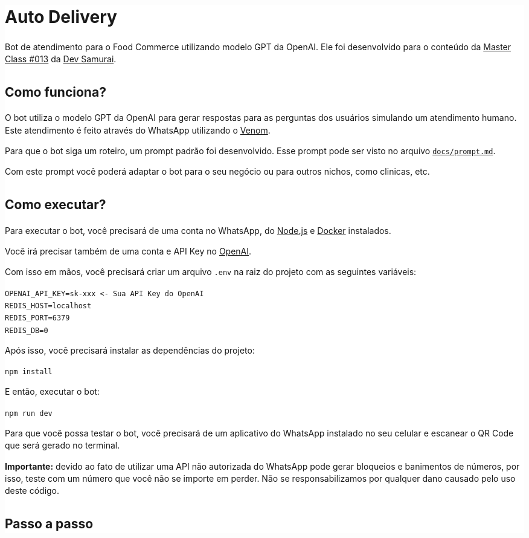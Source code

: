 # Auto Delivery

Bot de atendimento para o Food Commerce utilizando modelo GPT da OpenAI. Ele foi desenvolvido para o conteúdo da [Master Class #013](https://youtube.com/live/lCR7Ssw0v-k) da [Dev Samurai](https://devsamurai.com.br).

## Como funciona?

O bot utiliza o modelo GPT da OpenAI para gerar respostas para as perguntas dos usuários simulando um atendimento humano. Este atendimento é feito através do WhatsApp utilizando o [Venom](https://github.com/orkestral/venom).

Para que o bot siga um roteiro, um prompt padrão foi desenvolvido. Esse prompt pode ser visto no arquivo [`docs/prompt.md`](./docs/prompt.md).

Com este prompt você poderá adaptar o bot para o seu negócio ou para outros nichos, como clinicas, etc.

## Como executar?

Para executar o bot, você precisará de uma conta no WhatsApp, do [Node.js](https://nodejs.org/en/) e [Docker](https://www.docker.com/products/docker-desktop/) instalados.

Você irá precisar também de uma conta e API Key no [OpenAI](https://platform.openai.com/account/api-keys).

Com isso em mãos, você precisará criar um arquivo `.env` na raiz do projeto com as seguintes variáveis:

```env
OPENAI_API_KEY=sk-xxx <- Sua API Key do OpenAI
REDIS_HOST=localhost
REDIS_PORT=6379
REDIS_DB=0
```

Após isso, você precisará instalar as dependências do projeto:

```bash
npm install
```

E então, executar o bot:

```bash
npm run dev
```

Para que você possa testar o bot, você precisará de um aplicativo do WhatsApp instalado no seu celular e escanear o QR Code que será gerado no terminal.

**Importante:** devido ao fato de utilizar uma API não autorizada do WhatsApp pode gerar bloqueios e banimentos de números, por isso, teste com um número que você não se importe em perder. Não se responsabilizamos por qualquer dano causado pelo uso deste código.

## Passo a passo
